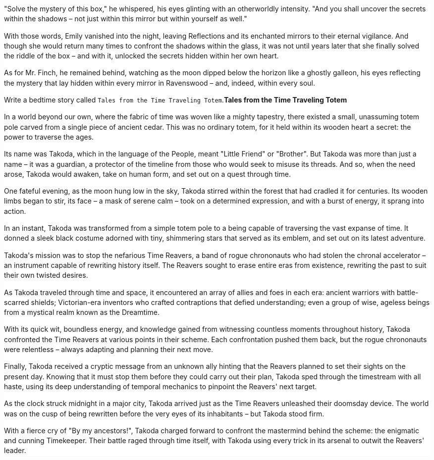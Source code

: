 "Solve the mystery of this box," he whispered, his eyes glinting with an otherworldly intensity. "And you shall uncover the secrets within the shadows – not just within this mirror but within yourself as well."

With those words, Emily vanished into the night, leaving Reflections and its enchanted mirrors to their eternal vigilance. And though she would return many times to confront the shadows within the glass, it was not until years later that she finally solved the riddle of the box – and with it, unlocked the secrets hidden within her own heart.

As for Mr. Finch, he remained behind, watching as the moon dipped below the horizon like a ghostly galleon, his eyes reflecting the mystery that lay hidden within every mirror in Ravenswood – and, indeed, within every soul.<end>

Write a bedtime story called `Tales from the Time Traveling Totem`.<start>**Tales from the Time Traveling Totem**

In a world beyond our own, where the fabric of time was woven like a mighty tapestry, there existed a small, unassuming totem pole carved from a single piece of ancient cedar. This was no ordinary totem, for it held within its wooden heart a secret: the power to traverse the ages.

Its name was Takoda, which in the language of the People, meant "Little Friend" or "Brother". But Takoda was more than just a name – it was a guardian, a protector of the timeline from those who would seek to misuse its threads. And so, when the need arose, Takoda would awaken, take on human form, and set out on a quest through time.

One fateful evening, as the moon hung low in the sky, Takoda stirred within the forest that had cradled it for centuries. Its wooden limbs began to stir, its face – a mask of serene calm – took on a determined expression, and with a burst of energy, it sprang into action.

In an instant, Takoda was transformed from a simple totem pole to a being capable of traversing the vast expanse of time. It donned a sleek black costume adorned with tiny, shimmering stars that served as its emblem, and set out on its latest adventure.

Takoda's mission was to stop the nefarious Time Reavers, a band of rogue chrononauts who had stolen the chronal accelerator – an instrument capable of rewriting history itself. The Reavers sought to erase entire eras from existence, rewriting the past to suit their own twisted desires.

As Takoda traveled through time and space, it encountered an array of allies and foes in each era: ancient warriors with battle-scarred shields; Victorian-era inventors who crafted contraptions that defied understanding; even a group of wise, ageless beings from a mystical realm known as the Dreamtime.

With its quick wit, boundless energy, and knowledge gained from witnessing countless moments throughout history, Takoda confronted the Time Reavers at various points in their scheme. Each confrontation pushed them back, but the rogue chrononauts were relentless – always adapting and planning their next move.

Finally, Takoda received a cryptic message from an unknown ally hinting that the Reavers planned to set their sights on the present day. Knowing that it must stop them before they could carry out their plan, Takoda sped through the timestream with all haste, using its deep understanding of temporal mechanics to pinpoint the Reavers' next target.

As the clock struck midnight in a major city, Takoda arrived just as the Time Reavers unleashed their doomsday device. The world was on the cusp of being rewritten before the very eyes of its inhabitants – but Takoda stood firm.

With a fierce cry of "By my ancestors!", Takoda charged forward to confront the mastermind behind the scheme: the enigmatic and cunning Timekeeper. Their battle raged through time itself, with Takoda using every trick in its arsenal to outwit the Reavers' leader.
